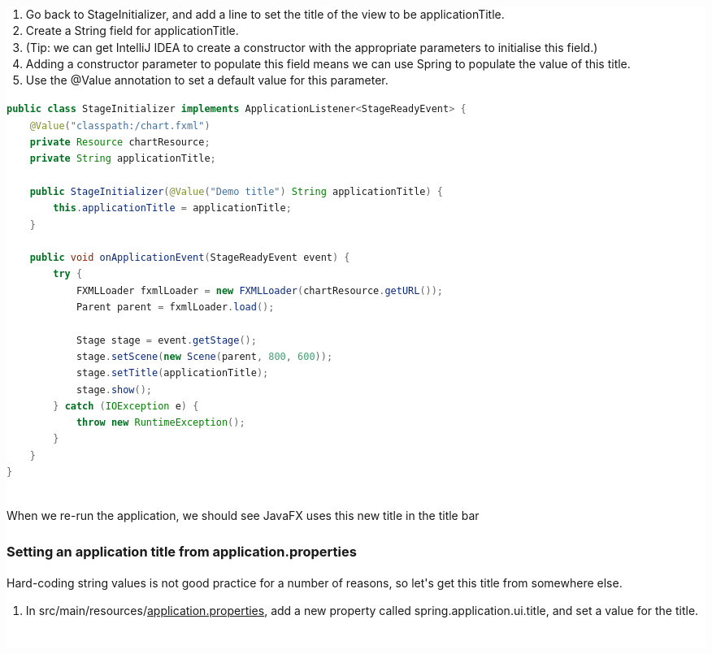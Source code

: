 1.  Go back to StageInitializer, and add a line to set the title of the
    view to be applicationTitle.
2.  Create a String field for applicationTitle.
3.  (Tip: we can get IntelliJ IDEA to create a constructor with the
    appropriate parameters to initialise this field.)
4.  Adding a constructor parameter to populate this field means we can
    use Spring to populate the value of this title.
5.  Use the \@Value annotation to set a default value for this
    parameter.

``` java
public class StageInitializer implements ApplicationListener<StageReadyEvent> {
    @Value("classpath:/chart.fxml")
    private Resource chartResource;
    private String applicationTitle;

    public StageInitializer(@Value("Demo title") String applicationTitle) {
        this.applicationTitle = applicationTitle;
    }

    public void onApplicationEvent(StageReadyEvent event) {
        try {
            FXMLLoader fxmlLoader = new FXMLLoader(chartResource.getURL());
            Parent parent = fxmlLoader.load();

            Stage stage = event.getStage();
            stage.setScene(new Scene(parent, 800, 600));
            stage.setTitle(applicationTitle);
            stage.show();
        } catch (IOException e) {
            throw new RuntimeException();
        }
    }
}
```

\
When we re-run the application, we should see JavaFX uses this new title
in the title bar

### Setting an application title from application.properties

Hard-coding string values is not good practice for a number of reasons,
so let's get this title from somewhere else.

1.  In
    src/main/resources/[application.properties](https://docs.spring.io/spring-boot/docs/current/reference/html/appendix-application-properties.html),
    add a new property called spring.application.ui.title, and set a
    value for the title.

&nbsp;
